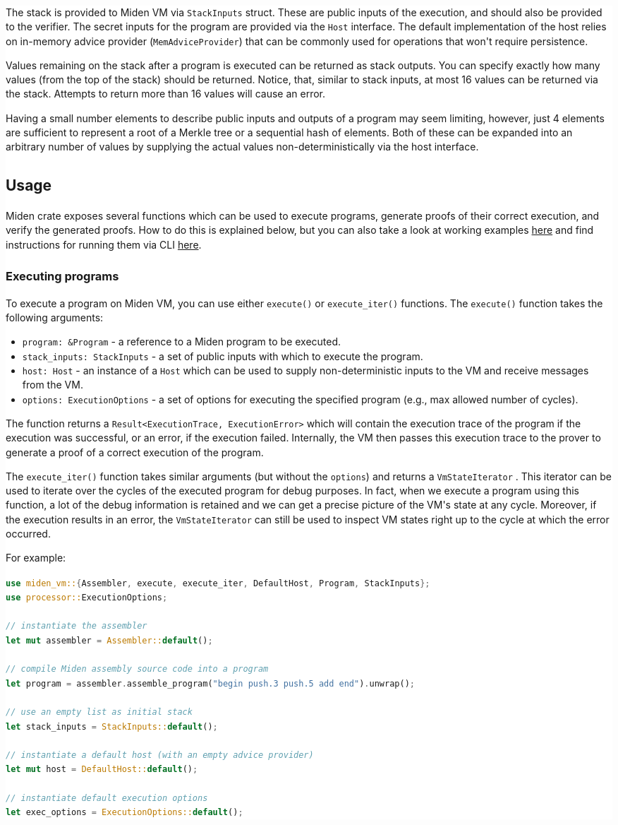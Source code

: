 The stack is provided to Miden VM via `StackInputs` struct. These are public inputs of the execution, and should also be provided to the verifier. The secret inputs for the program are provided via the `Host` interface. The default implementation of the host relies on in-memory advice provider (`MemAdviceProvider`) that can be commonly used for operations that won't require persistence.

Values remaining on the stack after a program is executed can be returned as stack outputs. You can specify exactly how many values (from the top of the stack) should be returned. Notice, that, similar to stack inputs, at most 16 values can be returned via the stack. Attempts to return more than 16 values will cause an error.

Having a small number elements to describe public inputs and outputs of a program may seem limiting, however, just 4 elements are sufficient to represent a root of a Merkle tree or a sequential hash of elements. Both of these can be expanded into an arbitrary number of values by supplying the actual values non-deterministically via the host interface.

## Usage

Miden crate exposes several functions which can be used to execute programs, generate proofs of their correct execution, and verify the generated proofs. How to do this is explained below, but you can also take a look at working examples [here](masm-examples/) and find instructions for running them via CLI [here](#fibonacci-example).

### Executing programs

To execute a program on Miden VM, you can use either `execute()` or `execute_iter()` functions. The `execute()` function takes the following arguments:

- `program: &Program` - a reference to a Miden program to be executed.
- `stack_inputs: StackInputs` - a set of public inputs with which to execute the program.
- `host: Host` - an instance of a `Host` which can be used to supply non-deterministic inputs to the VM and receive messages from the VM.
- `options: ExecutionOptions` - a set of options for executing the specified program (e.g., max allowed number of cycles).

The function returns a `Result<ExecutionTrace, ExecutionError>` which will contain the execution trace of the program if the execution was successful, or an error, if the execution failed. Internally, the VM then passes this execution trace to the prover to generate a proof of a correct execution of the program.

The `execute_iter()` function takes similar arguments (but without the `options`) and returns a `VmStateIterator` . This iterator can be used to iterate over the cycles of the executed program for debug purposes. In fact, when we execute a program using this function, a lot of the debug information is retained and we can get a precise picture of the VM's state at any cycle. Moreover, if the execution results in an error, the `VmStateIterator` can still be used to inspect VM states right up to the cycle at which the error occurred.

For example:

```rust
use miden_vm::{Assembler, execute, execute_iter, DefaultHost, Program, StackInputs};
use processor::ExecutionOptions;

// instantiate the assembler
let mut assembler = Assembler::default();

// compile Miden assembly source code into a program
let program = assembler.assemble_program("begin push.3 push.5 add end").unwrap();

// use an empty list as initial stack
let stack_inputs = StackInputs::default();

// instantiate a default host (with an empty advice provider)
let mut host = DefaultHost::default();

// instantiate default execution options
let exec_options = ExecutionOptions::default();

```